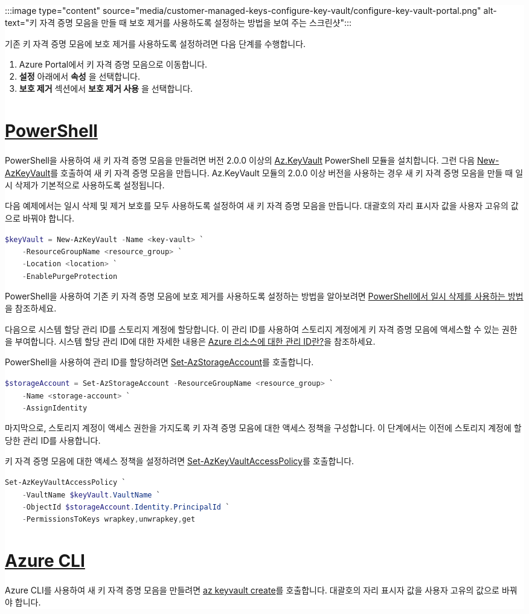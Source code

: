 :::image type="content" source="media/customer-managed-keys-configure-key-vault/configure-key-vault-portal.png" alt-text="키 자격 증명 모음을 만들 때 보호 제거를 사용하도록 설정하는 방법을 보여 주는 스크린샷":::

기존 키 자격 증명 모음에 보호 제거를 사용하도록 설정하려면 다음 단계를 수행합니다.

1. Azure Portal에서 키 자격 증명 모음으로 이동합니다.
1. **설정** 아래에서 **속성** 을 선택합니다.
1. **보호 제거** 섹션에서 **보호 제거 사용** 을 선택합니다.

# <a name="powershell"></a>[PowerShell](#tab/powershell)

PowerShell을 사용하여 새 키 자격 증명 모음을 만들려면 버전 2.0.0 이상의 [Az.KeyVault](https://www.powershellgallery.com/packages/Az.KeyVault/2.0.0) PowerShell 모듈을 설치합니다. 그런 다음 [New-AzKeyVault](/powershell/module/az.keyvault/new-azkeyvault)를 호출하여 새 키 자격 증명 모음을 만듭니다. Az.KeyVault 모듈의 2.0.0 이상 버전을 사용하는 경우 새 키 자격 증명 모음을 만들 때 일시 삭제가 기본적으로 사용하도록 설정됩니다.

다음 예제에서는 일시 삭제 및 제거 보호를 모두 사용하도록 설정하여 새 키 자격 증명 모음을 만듭니다. 대괄호의 자리 표시자 값을 사용자 고유의 값으로 바꿔야 합니다.

```powershell
$keyVault = New-AzKeyVault -Name <key-vault> `
    -ResourceGroupName <resource_group> `
    -Location <location> `
    -EnablePurgeProtection
```

PowerShell을 사용하여 기존 키 자격 증명 모음에 보호 제거를 사용하도록 설정하는 방법을 알아보려면 [PowerShell에서 일시 삭제를 사용하는 방법](../../key-vault/general/key-vault-recovery.md)을 참조하세요.

다음으로 시스템 할당 관리 ID를 스토리지 계정에 할당합니다. 이 관리 ID를 사용하여 스토리지 계정에게 키 자격 증명 모음에 액세스할 수 있는 권한을 부여합니다. 시스템 할당 관리 ID에 대한 자세한 내용은 [Azure 리소스에 대한 관리 ID란?](../../active-directory/managed-identities-azure-resources/overview.md)을 참조하세요.

PowerShell을 사용하여 관리 ID를 할당하려면 [Set-AzStorageAccount](/powershell/module/az.storage/set-azstorageaccount)를 호출합니다.

```powershell
$storageAccount = Set-AzStorageAccount -ResourceGroupName <resource_group> `
    -Name <storage-account> `
    -AssignIdentity
```

마지막으로, 스토리지 계정이 액세스 권한을 가지도록 키 자격 증명 모음에 대한 액세스 정책을 구성합니다. 이 단계에서는 이전에 스토리지 계정에 할당한 관리 ID를 사용합니다.

키 자격 증명 모음에 대한 액세스 정책을 설정하려면 [Set-AzKeyVaultAccessPolicy](/powershell/module/az.keyvault/set-azkeyvaultaccesspolicy)를 호출합니다.

```powershell
Set-AzKeyVaultAccessPolicy `
    -VaultName $keyVault.VaultName `
    -ObjectId $storageAccount.Identity.PrincipalId `
    -PermissionsToKeys wrapkey,unwrapkey,get
```

# <a name="azure-cli"></a>[Azure CLI](#tab/azure-cli)

Azure CLI를 사용하여 새 키 자격 증명 모음을 만들려면 [az keyvault create](/cli/azure/keyvault#az_keyvault_create)를 호출합니다. 대괄호의 자리 표시자 값을 사용자 고유의 값으로 바꿔야 합니다.
